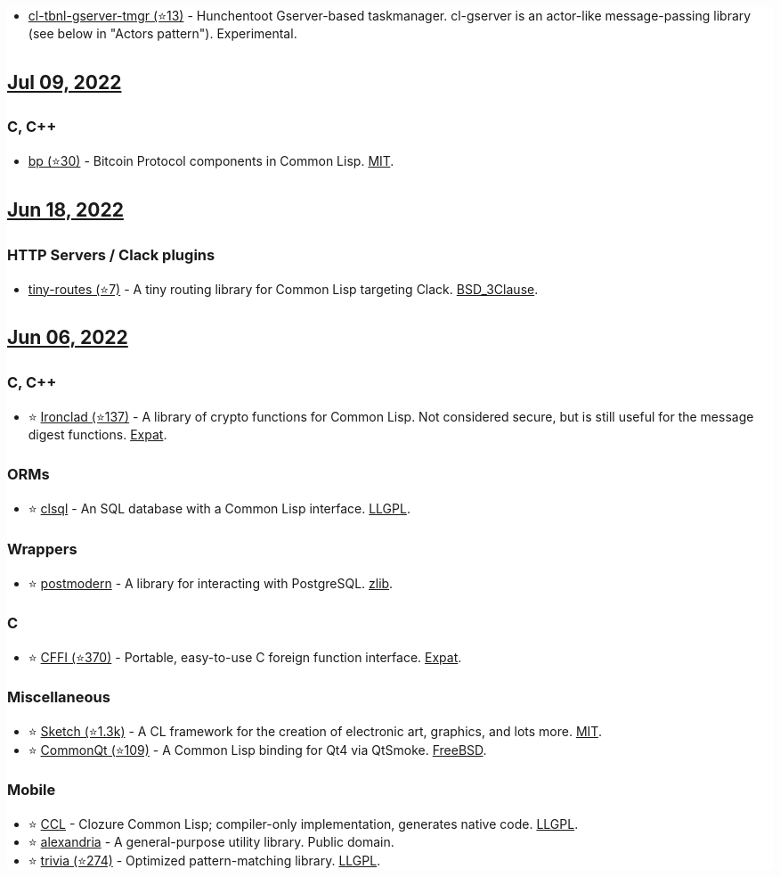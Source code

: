 *   [cl-tbnl-gserver-tmgr (⭐13)](https://github.com/mdbergmann/cl-tbnl-gserver-tmgr) -  Hunchentoot Gserver-based taskmanager. cl-gserver is an actor-like message-passing library (see below in "Actors pattern"). Experimental.

## [Jul 09, 2022](/content/2022/07/09/README.md)

### C, C++

*   [bp (⭐30)](https://github.com/rodentrabies/bp) - Bitcoin Protocol components in Common Lisp. [MIT](https://opensource.org/licenses/MIT).

## [Jun 18, 2022](/content/2022/06/18/README.md)

### HTTP Servers / Clack plugins

*   [tiny-routes (⭐7)](https://github.com/jeko2000/tiny-routes) -  A tiny routing library for Common Lisp targeting Clack. [BSD\_3Clause](https://directory.fsf.org/wiki/License:BSD_3Clause).

## [Jun 06, 2022](/content/2022/06/06/README.md)

### C, C++

*   ⭐ [Ironclad (⭐137)](https://github.com/sharplispers/ironclad) - A library of crypto functions for Common Lisp. Not considered secure, but is still useful for the message digest functions. [Expat](https://directory.fsf.org/wiki/License:Expat).

### ORMs

*   ⭐ [clsql](http://www.cliki.net/CLSQL) - An SQL database with a Common Lisp interface. [LLGPL](http://opensource.franz.com/preamble.html).

### Wrappers

*   ⭐ [postmodern](http://marijnhaverbeke.nl/postmodern/) - A library for interacting with PostgreSQL. [zlib](https://directory.fsf.org/wiki/License:Zlib).

### C

*   ⭐ [CFFI (⭐370)](https://github.com/cffi/cffi) - Portable, easy-to-use C foreign function interface. [Expat](https://directory.fsf.org/wiki/License:Expat).

### Miscellaneous

*   ⭐ [Sketch (⭐1.3k)](https://github.com/vydd/sketch) - A CL framework for the creation of electronic art, graphics, and lots more. [MIT](https://opensource.org/licenses/MIT).
*   ⭐ [CommonQt (⭐109)](https://github.com/commonqt/commonqt) - A Common Lisp binding for Qt4 via QtSmoke. [FreeBSD](https://directory.fsf.org/wiki?title=License:FreeBSD).

### Mobile

*   ⭐ [CCL](https://github.com/CodyReichert/awesome-cl/blob/master//ccl.clozure.com/) - Clozure Common Lisp; compiler-only implementation, generates native code.  [LLGPL](http://opensource.franz.com/preamble.html).
*   ⭐ [alexandria](https://common-lisp.net/project/alexandria/) - A general-purpose utility library. Public domain.
*   ⭐ [trivia (⭐274)](https://github.com/guicho271828/trivia/) - Optimized pattern-matching library. [LLGPL](http://opensource.franz.com/preamble.html).
